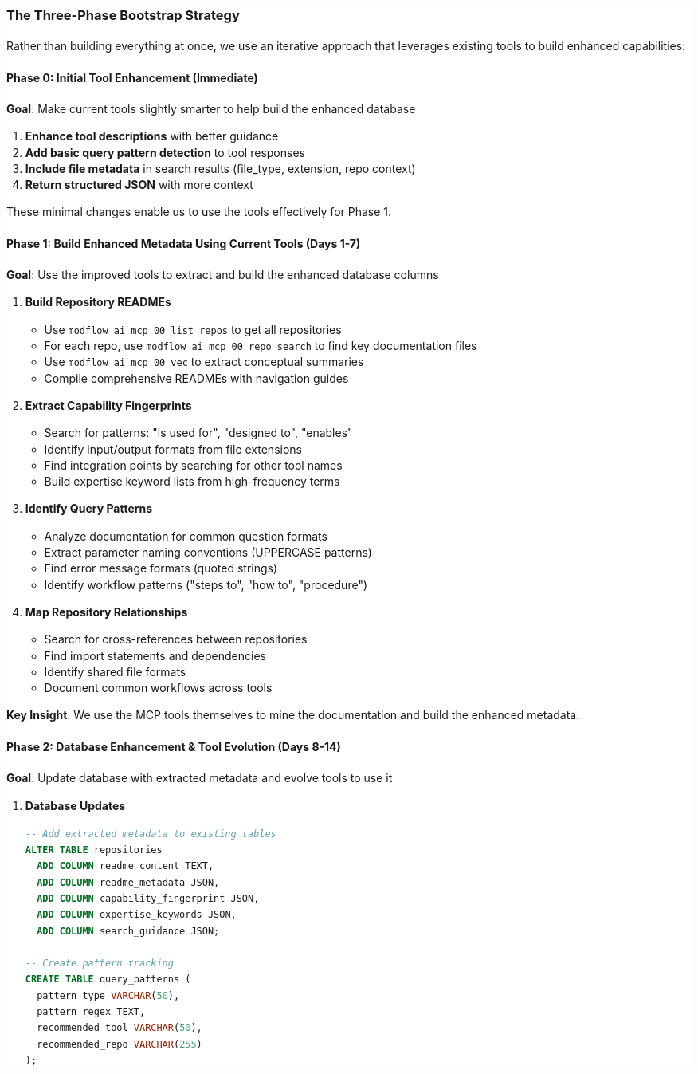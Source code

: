 ### The Three-Phase Bootstrap Strategy

Rather than building everything at once, we use an iterative approach that leverages existing tools to build enhanced capabilities:

#### Phase 0: Initial Tool Enhancement (Immediate)
**Goal**: Make current tools slightly smarter to help build the enhanced database

1. **Enhance tool descriptions** with better guidance
2. **Add basic query pattern detection** to tool responses
3. **Include file metadata** in search results (file_type, extension, repo context)
4. **Return structured JSON** with more context

These minimal changes enable us to use the tools effectively for Phase 1.

#### Phase 1: Build Enhanced Metadata Using Current Tools (Days 1-7)
**Goal**: Use the improved tools to extract and build the enhanced database columns

1. **Build Repository READMEs**
   - Use `modflow_ai_mcp_00_list_repos` to get all repositories
   - For each repo, use `modflow_ai_mcp_00_repo_search` to find key documentation files
   - Use `modflow_ai_mcp_00_vec` to extract conceptual summaries
   - Compile comprehensive READMEs with navigation guides

2. **Extract Capability Fingerprints**
   - Search for patterns: "is used for", "designed to", "enables"
   - Identify input/output formats from file extensions
   - Find integration points by searching for other tool names
   - Build expertise keyword lists from high-frequency terms

3. **Identify Query Patterns**
   - Analyze documentation for common question formats
   - Extract parameter naming conventions (UPPERCASE patterns)
   - Find error message formats (quoted strings)
   - Identify workflow patterns ("steps to", "how to", "procedure")

4. **Map Repository Relationships**
   - Search for cross-references between repositories
   - Find import statements and dependencies
   - Identify shared file formats
   - Document common workflows across tools

**Key Insight**: We use the MCP tools themselves to mine the documentation and build the enhanced metadata.

#### Phase 2: Database Enhancement & Tool Evolution (Days 8-14)
**Goal**: Update database with extracted metadata and evolve tools to use it

1. **Database Updates**
   ```sql
   -- Add extracted metadata to existing tables
   ALTER TABLE repositories 
     ADD COLUMN readme_content TEXT,
     ADD COLUMN readme_metadata JSON,
     ADD COLUMN capability_fingerprint JSON,
     ADD COLUMN expertise_keywords JSON,
     ADD COLUMN search_guidance JSON;
   
   -- Create pattern tracking
   CREATE TABLE query_patterns (
     pattern_type VARCHAR(50),
     pattern_regex TEXT,
     recommended_tool VARCHAR(50),
     recommended_repo VARCHAR(255)
   );
   ```